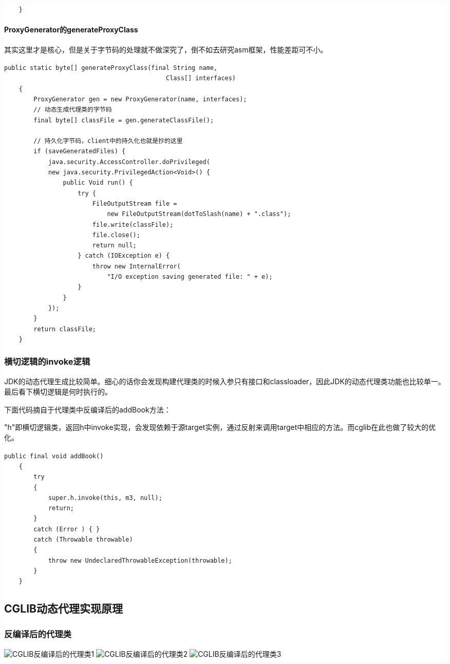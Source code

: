 ```
    }
```
#### **ProxyGenerator的generateProxyClass**
其实这里才是核心，但是关于字节码的处理就不做深究了，倒不如去研究asm框架，性能差距可不小。
```
public static byte[] generateProxyClass(final String name,
                                            Class[] interfaces)
    {
        ProxyGenerator gen = new ProxyGenerator(name, interfaces);
		// 动态生成代理类的字节码
        final byte[] classFile = gen.generateClassFile();

		// 持久化字节码，client中的持久化也就是抄的这里
        if (saveGeneratedFiles) {
            java.security.AccessController.doPrivileged(
            new java.security.PrivilegedAction<Void>() {
                public Void run() {
                    try {
                        FileOutputStream file =
                            new FileOutputStream(dotToSlash(name) + ".class");
                        file.write(classFile);
                        file.close();
                        return null;
                    } catch (IOException e) {
                        throw new InternalError(
                            "I/O exception saving generated file: " + e);
                    }
                }
            });
        }
        return classFile;
    }
```
### **横切逻辑的invoke逻辑**
JDK的动态代理生成比较简单。细心的话你会发现构建代理类的时候入参只有接口和classloader，因此JDK的动态代理类功能也比较单一。最后看下横切逻辑是何时执行的。

下面代码摘自于代理类中反编译后的addBook方法：

"h"即横切逻辑类，返回h中invoke实现，会发现依赖于源target实例，通过反射来调用target中相应的方法。而cglib在此也做了较大的优化。
```
public final void addBook()
	{
		try
		{
			super.h.invoke(this, m3, null);
			return;
		}
		catch (Error ) { }
		catch (Throwable throwable)
		{
			throw new UndeclaredThrowableException(throwable);
		}
	}
```
## **CGLIB动态代理实现原理**
### **反编译后的代理类**
![CGLIB反编译后的代理类1](http://7o4zmy.com1.z0.glb.clouddn.com/shuai_2.jpg)
![CGLIB反编译后的代理类2](http://7o4zmy.com1.z0.glb.clouddn.com/shuai_3.jpg)
![CGLIB反编译后的代理类3](http://7o4zmy.com1.z0.glb.clouddn.com/shuai_4.jpg)
